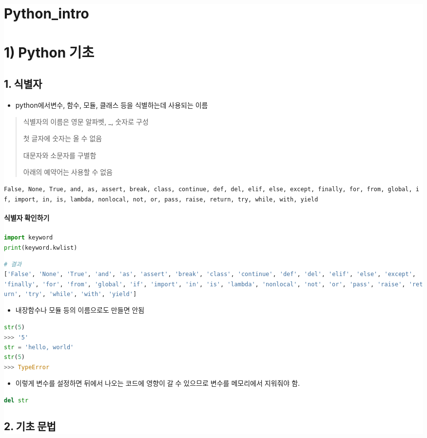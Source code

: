 # Python_intro

# 1) Python 기초

## 1. 식별자

* python에서변수, 함수, 모듈, 클래스 등을 식별하는데 사용되는 이름

> 식별자의 이름은 영문 알파벳, _, 숫자로 구성
>
> 첫 글자에 숫자는 올 수 없음
>
> 대문자와 소문자를 구별함
>
> 아래의 예약어는 사용할 수 없음

```
False, None, True, and, as, assert, break, class, continue, def, del, elif, else, except, finally, for, from, global, if, import, in, is, lambda, nonlocal, not, or, pass, raise, return, try, while, with, yield
```

#### 식별자 확인하기

```python 
import keyword
print(keyword.kwlist)
```

``` python
# 결과
['False', 'None', 'True', 'and', 'as', 'assert', 'break', 'class', 'continue', 'def', 'del', 'elif', 'else', 'except', 'finally', 'for', 'from', 'global', 'if', 'import', 'in', 'is', 'lambda', 'nonlocal', 'not', 'or', 'pass', 'raise', 'return', 'try', 'while', 'with', 'yield']
```

* 내장함수나 모듈 등의 이름으로도 만들면 안됨

```python
str(5)
>>> '5'
str = 'hello, world'
str(5)
>>> TypeError
```

* 이렇게 변수를 설정하면 뒤에서 나오는 코드에 영향이 갈 수 있으므로 변수를 메모리에서 지워줘야 함.

```python
del str
```



## 2. 기초 문법
